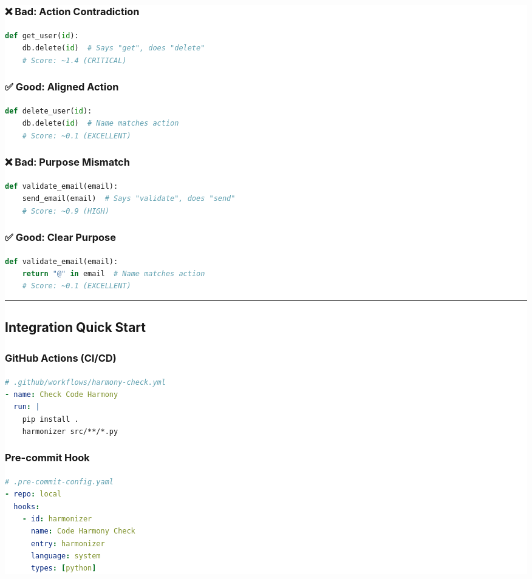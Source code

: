 ### ❌ Bad: Action Contradiction
```python
def get_user(id):
    db.delete(id)  # Says "get", does "delete"
    # Score: ~1.4 (CRITICAL)
```

### ✅ Good: Aligned Action
```python
def delete_user(id):
    db.delete(id)  # Name matches action
    # Score: ~0.1 (EXCELLENT)
```

### ❌ Bad: Purpose Mismatch
```python
def validate_email(email):
    send_email(email)  # Says "validate", does "send"
    # Score: ~0.9 (HIGH)
```

### ✅ Good: Clear Purpose
```python
def validate_email(email):
    return "@" in email  # Name matches action
    # Score: ~0.1 (EXCELLENT)
```

---

## Integration Quick Start

### GitHub Actions (CI/CD)
```yaml
# .github/workflows/harmony-check.yml
- name: Check Code Harmony
  run: |
    pip install .
    harmonizer src/**/*.py
```

### Pre-commit Hook
```yaml
# .pre-commit-config.yaml
- repo: local
  hooks:
    - id: harmonizer
      name: Code Harmony Check
      entry: harmonizer
      language: system
      types: [python]
```
